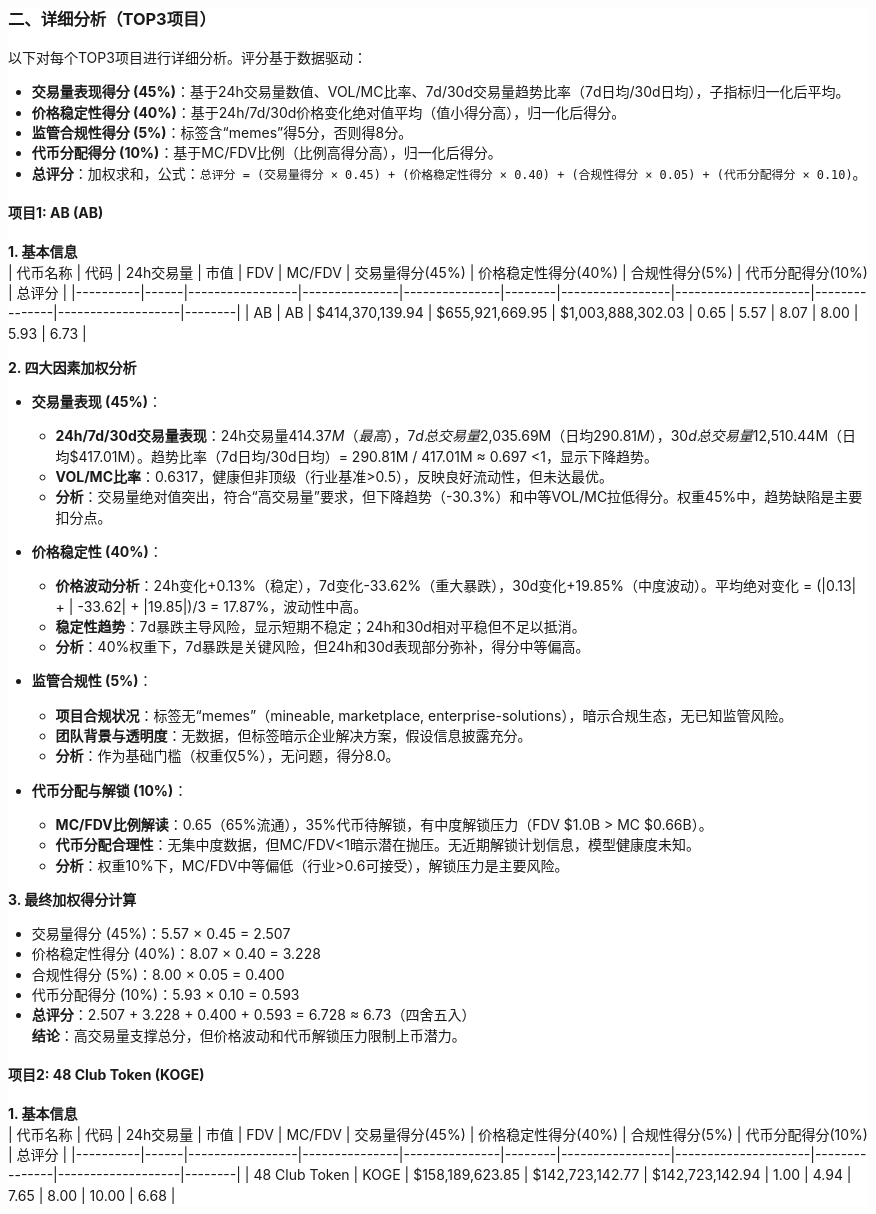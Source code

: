 
### 二、详细分析（TOP3项目）
以下对每个TOP3项目进行详细分析。评分基于数据驱动：
- **交易量表现得分 (45%)**：基于24h交易量数值、VOL/MC比率、7d/30d交易量趋势比率（7d日均/30d日均），子指标归一化后平均。
- **价格稳定性得分 (40%)**：基于24h/7d/30d价格变化绝对值平均（值小得分高），归一化后得分。
- **监管合规性得分 (5%)**：标签含“memes”得5分，否则得8分。
- **代币分配得分 (10%)**：基于MC/FDV比例（比例高得分高），归一化后得分。
- **总评分**：加权求和，公式：`总评分 = (交易量得分 × 0.45) + (价格稳定性得分 × 0.40) + (合规性得分 × 0.05) + (代币分配得分 × 0.10)`。

#### 项目1: AB (AB)
**1. 基本信息**  
| 代币名称 | 代码 | 24h交易量       | 市值          | FDV           | MC/FDV | 交易量得分(45%) | 价格稳定性得分(40%) | 合规性得分(5%) | 代币分配得分(10%) | 总评分 |
|----------|------|-----------------|---------------|---------------|--------|-----------------|---------------------|---------------|-------------------|--------|
| AB       | AB   | $414,370,139.94 | $655,921,669.95 | $1,003,888,302.03 | 0.65   | 5.57            | 8.07                | 8.00          | 5.93              | 6.73   |

**2. 四大因素加权分析**  
- **交易量表现 (45%)**： 
  - **24h/7d/30d交易量表现**：24h交易量$414.37M（最高），7d总交易量$2,035.69M（日均$290.81M），30d总交易量$12,510.44M（日均$417.01M）。趋势比率（7d日均/30d日均）= 290.81M / 417.01M ≈ 0.697 <1，显示下降趋势。
  - **VOL/MC比率**：0.6317，健康但非顶级（行业基准>0.5），反映良好流动性，但未达最优。
  - **分析**：交易量绝对值突出，符合“高交易量”要求，但下降趋势（-30.3%）和中等VOL/MC拉低得分。权重45%中，趋势缺陷是主要扣分点。

- **价格稳定性 (40%)**： 
  - **价格波动分析**：24h变化+0.13%（稳定），7d变化-33.62%（重大暴跌），30d变化+19.85%（中度波动）。平均绝对变化 = (|0.13| + | -33.62| + |19.85|)/3 = 17.87%，波动性中高。
  - **稳定性趋势**：7d暴跌主导风险，显示短期不稳定；24h和30d相对平稳但不足以抵消。
  - **分析**：40%权重下，7d暴跌是关键风险，但24h和30d表现部分弥补，得分中等偏高。

- **监管合规性 (5%)**： 
  - **项目合规状况**：标签无“memes”（mineable, marketplace, enterprise-solutions），暗示合规生态，无已知监管风险。
  - **团队背景与透明度**：无数据，但标签暗示企业解决方案，假设信息披露充分。
  - **分析**：作为基础门槛（权重仅5%），无问题，得分8.0。

- **代币分配与解锁 (10%)**： 
  - **MC/FDV比例解读**：0.65（65%流通），35%代币待解锁，有中度解锁压力（FDV $1.0B > MC $0.66B）。
  - **代币分配合理性**：无集中度数据，但MC/FDV<1暗示潜在抛压。无近期解锁计划信息，模型健康度未知。
  - **分析**：权重10%下，MC/FDV中等偏低（行业>0.6可接受），解锁压力是主要风险。

**3. 最终加权得分计算**  
- 交易量得分 (45%)：5.57 × 0.45 = 2.507  
- 价格稳定性得分 (40%)：8.07 × 0.40 = 3.228  
- 合规性得分 (5%)：8.00 × 0.05 = 0.400  
- 代币分配得分 (10%)：5.93 × 0.10 = 0.593  
- **总评分**：2.507 + 3.228 + 0.400 + 0.593 = 6.728 ≈ 6.73（四舍五入）  
**结论**：高交易量支撑总分，但价格波动和代币解锁压力限制上币潜力。

#### 项目2: 48 Club Token (KOGE)
**1. 基本信息**  
| 代币名称 | 代码 | 24h交易量       | 市值          | FDV           | MC/FDV | 交易量得分(45%) | 价格稳定性得分(40%) | 合规性得分(5%) | 代币分配得分(10%) | 总评分 |
|----------|------|-----------------|---------------|---------------|--------|-----------------|---------------------|---------------|-------------------|--------|
| 48 Club Token | KOGE | $158,189,623.85 | $142,723,142.77 | $142,723,142.94 | 1.00   | 4.94            | 7.65                | 8.00          | 10.00             | 6.68   |

